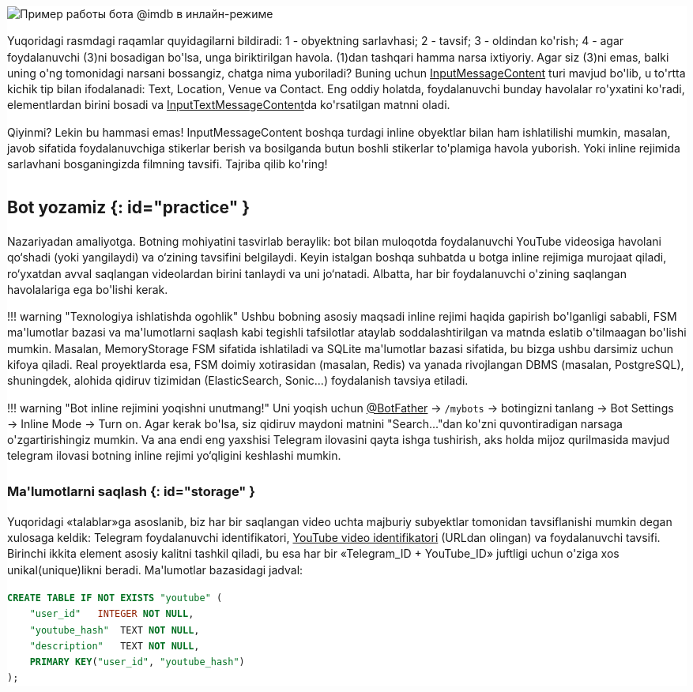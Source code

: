 ![Пример работы бота @imdb в инлайн-режиме](images/inline_mode/InlineQueryResultArticle.png)

Yuqoridagi rasmdagi raqamlar quyidagilarni bildiradi: 1 - obyektning sarlavhasi; 2 - tavsif; 3 - oldindan ko'rish; 4 - agar foydalanuvchi (3)ni bosadigan bo'lsa, unga biriktirilgan havola. (1)dan tashqari hamma narsa ixtiyoriy. Agar siz (3)ni emas, balki uning o'ng tomonidagi narsani bossangiz, chatga nima yuboriladi? Buning uchun [InputMessageContent](https://core.telegram.org/bots/api#inputmessagecontent) turi mavjud bo'lib, u to'rtta kichik tip bilan ifodalanadi: Text, Location, Venue va Contact. Eng oddiy holatda, foydalanuvchi bunday havolalar ro'yxatini ko'radi, elementlardan birini bosadi va [InputTextMessageContent](https://core.telegram.org/bots/api#inputtextmessagecontent)da ko'rsatilgan matnni oladi.

Qiyinmi? Lekin bu hammasi emas! InputMessageContent boshqa turdagi inline obyektlar bilan ham ishlatilishi mumkin, masalan, javob sifatida foydalanuvchiga stikerlar berish va bosilganda butun boshli stikerlar to'plamiga havola yuborish. Yoki inline rejimida sarlavhani bosganingizda filmning tavsifi. Tajriba qilib ko'ring!

## Bot yozamiz {: id="practice" }

Nazariyadan amaliyotga. Botning mohiyatini tasvirlab beraylik: bot bilan muloqotda foydalanuvchi YouTube videosiga havolani qo‘shadi (yoki yangilaydi) va o‘zining tavsifini belgilaydi. Keyin istalgan boshqa suhbatda u botga inline rejimiga murojaat qiladi, ro‘yxatdan avval saqlangan videolardan birini tanlaydi va uni jo‘natadi. Albatta, har bir foydalanuvchi o'zining saqlangan havolalariga ega bo'lishi kerak.

!!! warning "Texnologiya ishlatishda ogohlik"
    Ushbu bobning asosiy maqsadi inline rejimi haqida gapirish bo'lganligi sababli, FSM ma'lumotlar bazasi va ma'lumotlarni saqlash kabi tegishli tafsilotlar ataylab soddalashtirilgan va matnda eslatib o'tilmaagan bo'lishi mumkin. Masalan, MemoryStorage FSM sifatida ishlatiladi va SQLite ma'lumotlar bazasi sifatida, bu bizga ushbu darsimiz uchun kifoya qiladi. Real proyektlarda esa, FSM doimiy xotirasidan (masalan, Redis) va yanada rivojlangan DBMS (masalan, PostgreSQL), shuningdek, alohida qidiruv tizimidan (ElasticSearch, Sonic...) foydalanish tavsiya etiladi.

!!! warning "Bot inline rejimini yoqishni unutmang!"
    Uni yoqish uchun [@BotFather](https://t.me/BotFather) → `/mybots` → botingizni tanlang → Bot Settings → Inline Mode → Turn on. Agar kerak bo'lsa, siz qidiruv maydoni matnini "Search..."dan ko'zni quvontiradigan narsaga o'zgartirishingiz mumkin. Va ana endi eng yaxshisi Telegram ilovasini qayta ishga tushirish, aks holda mijoz qurilmasida mavjud telegram ilovasi botning inline rejimi yo‘qligini keshlashi mumkin.

### Ma'lumotlarni saqlash {: id="storage" }

Yuqoridagi «talablar»ga asoslanib, biz har bir saqlangan video uchta majburiy subyektlar tomonidan tavsiflanishi mumkin degan xulosaga keldik: Telegram foydalanuvchi identifikatori, [YouTube video identifikatori](https://youtu.be/gocwRvLhDf8) (URLdan olingan) va foydalanuvchi tavsifi. Birinchi ikkita element asosiy kalitni tashkil qiladi, bu esa har bir «Telegram_ID + YouTube_ID» juftligi uchun o'ziga xos unikal(unique)likni beradi. Ma'lumotlar bazasidagi jadval:

```sql
CREATE TABLE IF NOT EXISTS "youtube" (
	"user_id"	INTEGER NOT NULL,
	"youtube_hash"	TEXT NOT NULL,
	"description"	TEXT NOT NULL,
	PRIMARY KEY("user_id", "youtube_hash")
);
```
